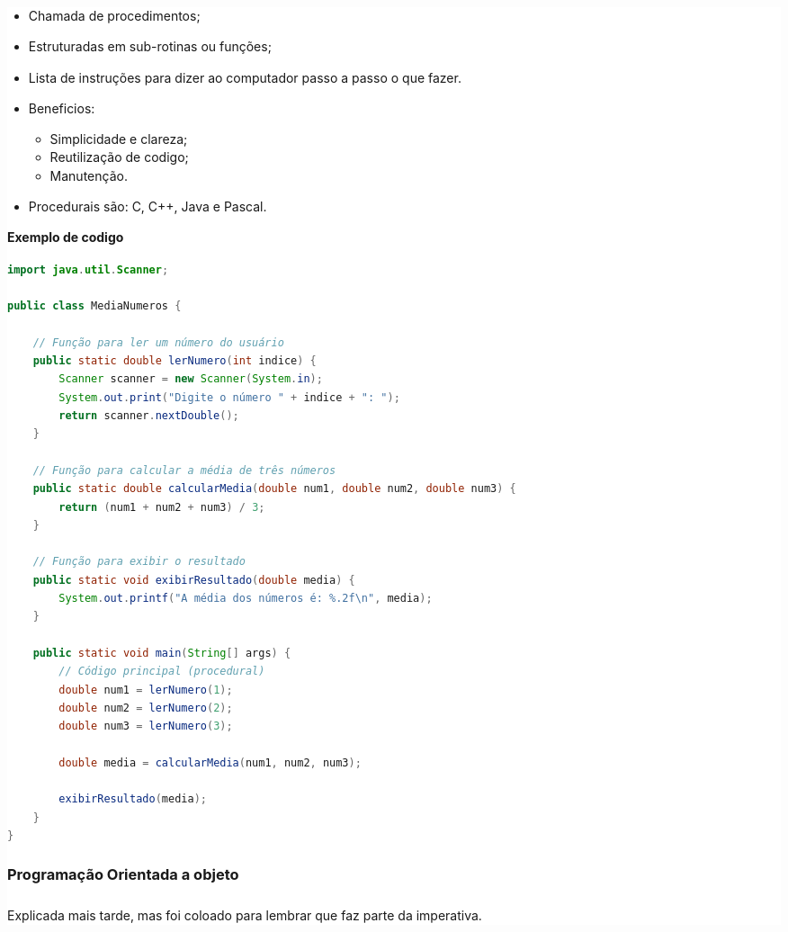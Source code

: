 * Chamada de procedimentos;

* Estruturadas em sub-rotinas ou funções;

* Lista de instruções para dizer ao computador passo a passo o que fazer.

* Beneficios: 
   
   * Simplicidade e clareza;
   * Reutilização de codigo;
   * Manutenção.
   

* Procedurais são: C, C++, Java e Pascal.

**Exemplo de codigo**

~~~~java
import java.util.Scanner;

public class MediaNumeros {

    // Função para ler um número do usuário
    public static double lerNumero(int indice) {
        Scanner scanner = new Scanner(System.in);
        System.out.print("Digite o número " + indice + ": ");
        return scanner.nextDouble();
    }

    // Função para calcular a média de três números
    public static double calcularMedia(double num1, double num2, double num3) {
        return (num1 + num2 + num3) / 3;
    }

    // Função para exibir o resultado
    public static void exibirResultado(double media) {
        System.out.printf("A média dos números é: %.2f\n", media);
    }

    public static void main(String[] args) {
        // Código principal (procedural)
        double num1 = lerNumero(1);
        double num2 = lerNumero(2);
        double num3 = lerNumero(3);

        double media = calcularMedia(num1, num2, num3);

        exibirResultado(media);
    }
}
~~~~

### Programação Orientada a objeto <h3>

Explicada mais tarde, mas foi coloado para lembrar que faz parte da imperativa.
